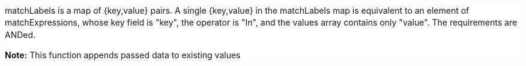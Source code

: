 matchLabels is a map of {key,value} pairs. A single {key,value} in the matchLabels map is equivalent to an element of matchExpressions, whose key field is "key", the operator is "In", and the values array contains only "value". The requirements are ANDed.

**Note:** This function appends passed data to existing values